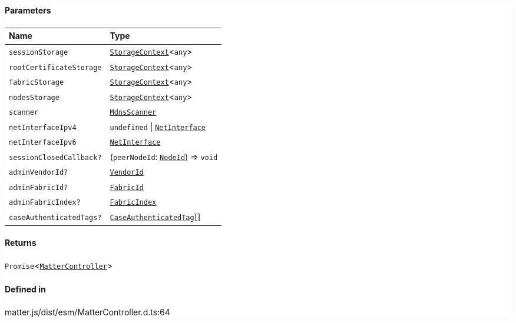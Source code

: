 #### Parameters

| Name | Type |
| :------ | :------ |
| `sessionStorage` | [`StorageContext`](internal_.StorageContext.md)\<`any`\> |
| `rootCertificateStorage` | [`StorageContext`](internal_.StorageContext.md)\<`any`\> |
| `fabricStorage` | [`StorageContext`](internal_.StorageContext.md)\<`any`\> |
| `nodesStorage` | [`StorageContext`](internal_.StorageContext.md)\<`any`\> |
| `scanner` | [`MdnsScanner`](internal_.MdnsScanner.md) |
| `netInterfaceIpv4` | `undefined` \| [`NetInterface`](../interfaces/internal_.NetInterface.md) |
| `netInterfaceIpv6` | [`NetInterface`](../interfaces/internal_.NetInterface.md) |
| `sessionClosedCallback?` | (`peerNodeId`: [`NodeId`](../modules/internal_.md#nodeid)) => `void` |
| `adminVendorId?` | [`VendorId`](../modules/internal_.md#vendorid) |
| `adminFabricId?` | [`FabricId`](../modules/internal_.md#fabricid) |
| `adminFabricIndex?` | [`FabricIndex`](../modules/internal_.md#fabricindex) |
| `caseAuthenticatedTags?` | [`CaseAuthenticatedTag`](../modules/internal_.md#caseauthenticatedtag)[] |

#### Returns

`Promise`\<[`MatterController`](internal_.MatterController.md)\>

#### Defined in

matter.js/dist/esm/MatterController.d.ts:64
